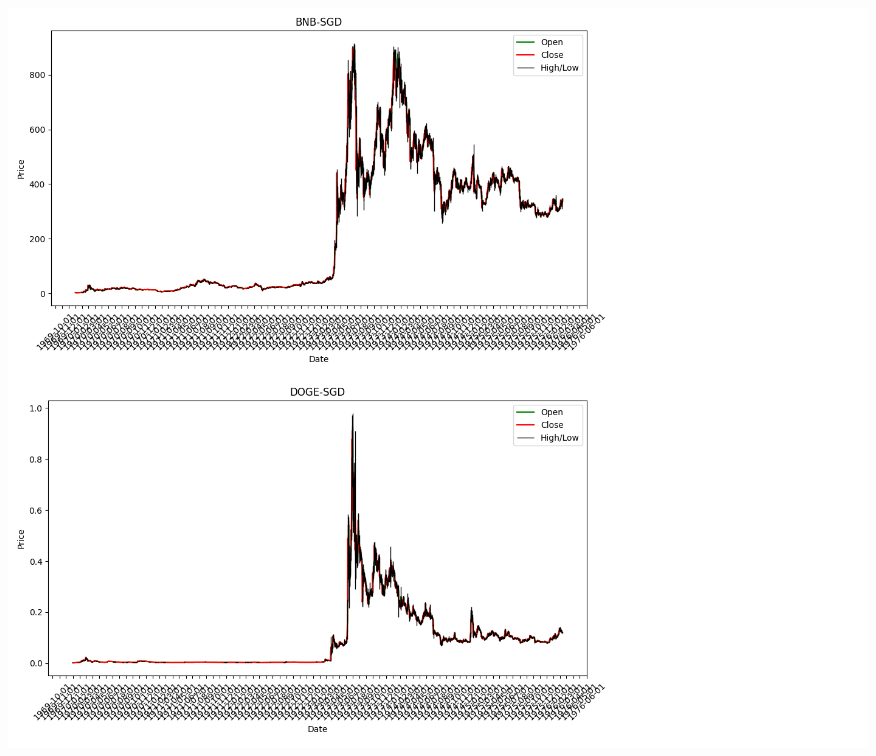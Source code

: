 <img width="608" alt="Screenshot 2022-07-16 at 4 53 10 PM" src="./Images/BNB-SGD.png">

<img width="608" alt="Screenshot 2022-07-16 at 4 53 18 PM" src="./Images/DOGE-SGD.png">
